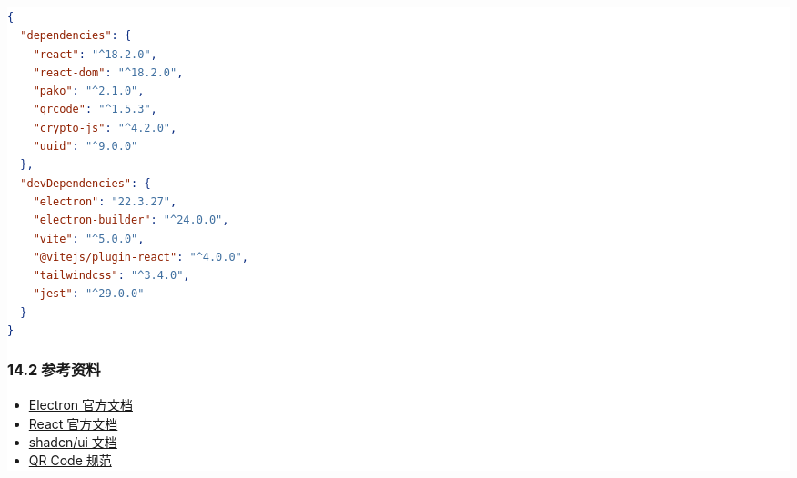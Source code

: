 ```json
{
  "dependencies": {
    "react": "^18.2.0",
    "react-dom": "^18.2.0",
    "pako": "^2.1.0",
    "qrcode": "^1.5.3",
    "crypto-js": "^4.2.0",
    "uuid": "^9.0.0"
  },
  "devDependencies": {
    "electron": "22.3.27",
    "electron-builder": "^24.0.0",
    "vite": "^5.0.0",
    "@vitejs/plugin-react": "^4.0.0",
    "tailwindcss": "^3.4.0",
    "jest": "^29.0.0"
  }
}
```

### 14.2 参考资料
- [Electron 官方文档](https://www.electronjs.org/docs)
- [React 官方文档](https://react.dev)
- [shadcn/ui 文档](https://ui.shadcn.com)
- [QR Code 规范](https://www.qrcode.com/en/about/standards.html)

